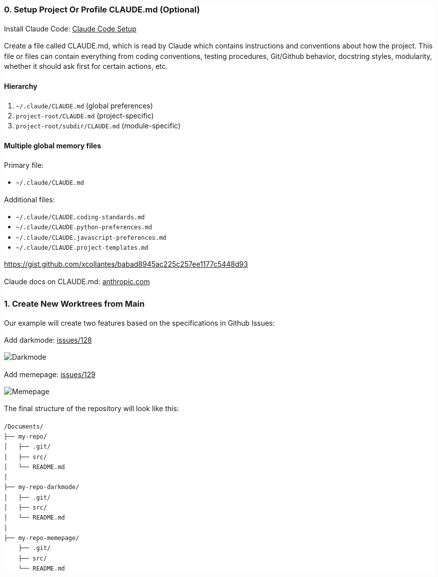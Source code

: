 ### 0. Setup Project Or Profile CLAUDE.md (Optional)

Install Claude Code: [Claude Code Setup](https://docs.anthropic.com/en/docs/claude-code/setup)

Create a file called CLAUDE.md, which is read by Claude which contains
instructions and conventions about how the project. This file or files can
contain everything from coding conventions, testing procedures, Git/Github
behavior, docstring styles, modularity, whether it should ask first for certain
actions, etc.

#### Hierarchy

1. `~/.claude/CLAUDE.md` (global preferences)
2. `project-root/CLAUDE.md` (project-specific)
3. `project-root/subdir/CLAUDE.md` (module-specific)

#### Multiple global memory files

Primary file:

- `~/.claude/CLAUDE.md`

Additional files:

- `~/.claude/CLAUDE.coding-standards.md`
- `~/.claude/CLAUDE.python-preferences.md`
- `~/.claude/CLAUDE.javascript-preferences.md`
- `~/.claude/CLAUDE.project-templates.md`

https://gist.github.com/xcollantes/babad8945ac225c257ee1177c5448d93

Claude docs on CLAUDE.md: [anthropic.com](https://www.anthropic.com/engineering/claude-code-best-practices)

### 1. Create New Worktrees from Main

Our example will create two features based on the specifications in Github
Issues:

Add darkmode: [issues/128](https://github.com/xcollantes/portfolio/issues/128)

![Darkmode](/assets/images/git-tree/dark-issue.webp)

Add memepage: [issues/129](https://github.com/xcollantes/portfolio/issues/129)

![Memepage](/assets/images/git-tree/meme-issue.webp)

The final structure of the repository will look like this:

```txt
/Documents/
├── my-repo/
│   ├── .git/
│   ├── src/
│   └── README.md
│
├── my-repo-darkmode/
│   ├── .git/
│   ├── src/
│   └── README.md
│
├── my-repo-memepage/
    ├── .git/
    ├── src/
    └── README.md
```
